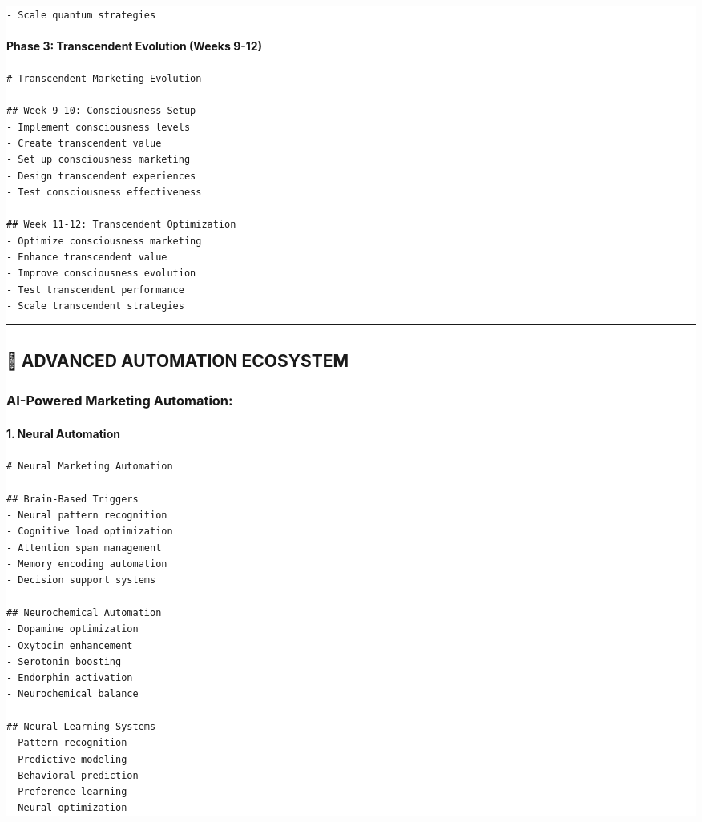 ```
- Scale quantum strategies
```

#### **Phase 3: Transcendent Evolution (Weeks 9-12)**
```
# Transcendent Marketing Evolution

## Week 9-10: Consciousness Setup
- Implement consciousness levels
- Create transcendent value
- Set up consciousness marketing
- Design transcendent experiences
- Test consciousness effectiveness

## Week 11-12: Transcendent Optimization
- Optimize consciousness marketing
- Enhance transcendent value
- Improve consciousness evolution
- Test transcendent performance
- Scale transcendent strategies
```

---

## 🚀 **ADVANCED AUTOMATION ECOSYSTEM**

### **AI-Powered Marketing Automation:**

#### **1. Neural Automation**
```
# Neural Marketing Automation

## Brain-Based Triggers
- Neural pattern recognition
- Cognitive load optimization
- Attention span management
- Memory encoding automation
- Decision support systems

## Neurochemical Automation
- Dopamine optimization
- Oxytocin enhancement
- Serotonin boosting
- Endorphin activation
- Neurochemical balance

## Neural Learning Systems
- Pattern recognition
- Predictive modeling
- Behavioral prediction
- Preference learning
- Neural optimization
```
